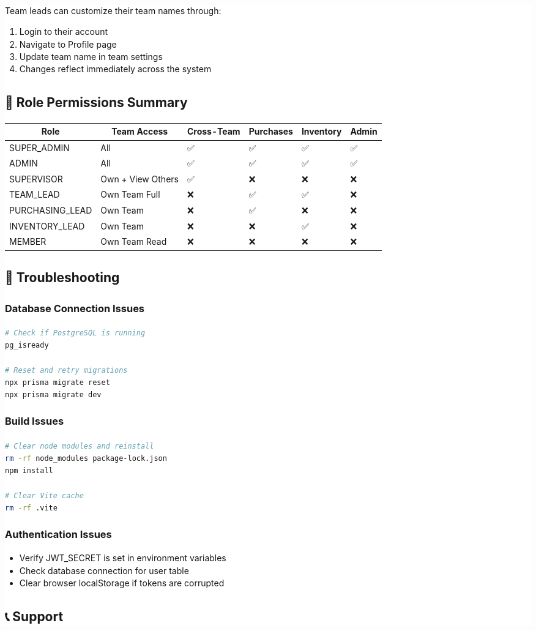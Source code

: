 Team leads can customize their team names through:
1. Login to their account
2. Navigate to Profile page
3. Update team name in team settings
4. Changes reflect immediately across the system

## 🔄 Role Permissions Summary

| Role | Team Access | Cross-Team | Purchases | Inventory | Admin |
|------|-------------|------------|-----------|-----------|-------|
| SUPER_ADMIN | All | ✅ | ✅ | ✅ | ✅ |
| ADMIN | All | ✅ | ✅ | ✅ | ✅ |
| SUPERVISOR | Own + View Others | ✅ | ❌ | ❌ | ❌ |
| TEAM_LEAD | Own Team Full | ❌ | ✅ | ✅ | ❌ |
| PURCHASING_LEAD | Own Team | ❌ | ✅ | ❌ | ❌ |
| INVENTORY_LEAD | Own Team | ❌ | ❌ | ✅ | ❌ |
| MEMBER | Own Team Read | ❌ | ❌ | ❌ | ❌ |

## 🐛 Troubleshooting

### Database Connection Issues
```bash
# Check if PostgreSQL is running
pg_isready

# Reset and retry migrations
npx prisma migrate reset
npx prisma migrate dev
```

### Build Issues
```bash
# Clear node modules and reinstall
rm -rf node_modules package-lock.json
npm install

# Clear Vite cache
rm -rf .vite
```

### Authentication Issues
- Verify JWT_SECRET is set in environment variables
- Check database connection for user table
- Clear browser localStorage if tokens are corrupted

## 📞 Support
